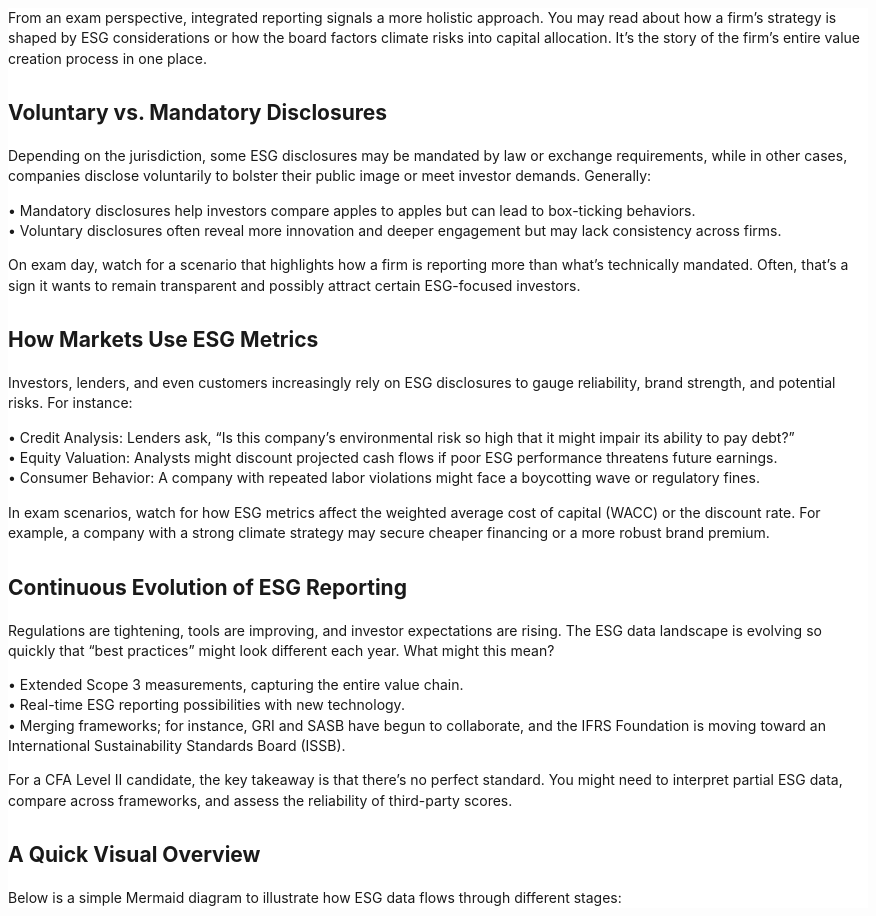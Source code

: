From an exam perspective, integrated reporting signals a more holistic approach. You may read about how a firm’s strategy is shaped by ESG considerations or how the board factors climate risks into capital allocation. It’s the story of the firm’s entire value creation process in one place.

## Voluntary vs. Mandatory Disclosures

Depending on the jurisdiction, some ESG disclosures may be mandated by law or exchange requirements, while in other cases, companies disclose voluntarily to bolster their public image or meet investor demands. Generally:

• Mandatory disclosures help investors compare apples to apples but can lead to box-ticking behaviors.  
• Voluntary disclosures often reveal more innovation and deeper engagement but may lack consistency across firms.

On exam day, watch for a scenario that highlights how a firm is reporting more than what’s technically mandated. Often, that’s a sign it wants to remain transparent and possibly attract certain ESG-focused investors.

## How Markets Use ESG Metrics

Investors, lenders, and even customers increasingly rely on ESG disclosures to gauge reliability, brand strength, and potential risks. For instance:

• Credit Analysis: Lenders ask, “Is this company’s environmental risk so high that it might impair its ability to pay debt?”  
• Equity Valuation: Analysts might discount projected cash flows if poor ESG performance threatens future earnings.  
• Consumer Behavior: A company with repeated labor violations might face a boycotting wave or regulatory fines.

In exam scenarios, watch for how ESG metrics affect the weighted average cost of capital (WACC) or the discount rate. For example, a company with a strong climate strategy may secure cheaper financing or a more robust brand premium.

## Continuous Evolution of ESG Reporting

Regulations are tightening, tools are improving, and investor expectations are rising. The ESG data landscape is evolving so quickly that “best practices” might look different each year. What might this mean?

• Extended Scope 3 measurements, capturing the entire value chain.  
• Real-time ESG reporting possibilities with new technology.  
• Merging frameworks; for instance, GRI and SASB have begun to collaborate, and the IFRS Foundation is moving toward an International Sustainability Standards Board (ISSB).

For a CFA Level II candidate, the key takeaway is that there’s no perfect standard. You might need to interpret partial ESG data, compare across frameworks, and assess the reliability of third-party scores.

## A Quick Visual Overview

Below is a simple Mermaid diagram to illustrate how ESG data flows through different stages:
